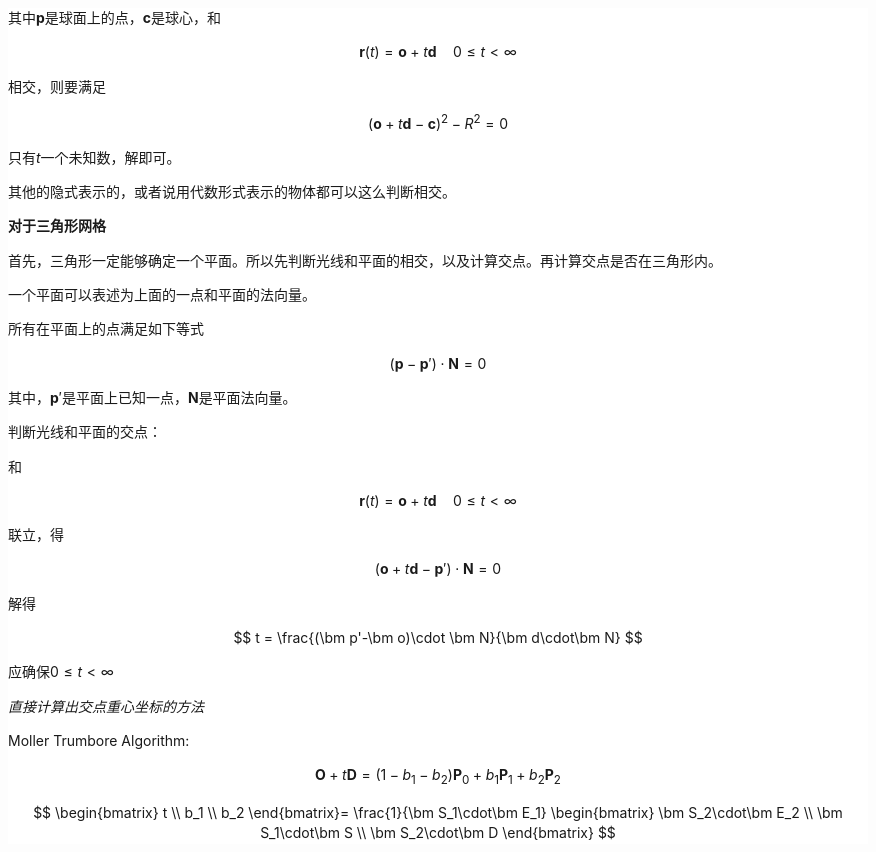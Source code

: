 其中$\bm p$是球面上的点，$\bm c$是球心，和

$$
\bm r(t) = \bm o+t\bm d\quad 0\leq t<\infty
$$

相交，则要满足

$$
(\bm o+t\bm d-\bm c)^2-R^2=0
$$

只有$t$一个未知数，解即可。

其他的隐式表示的，或者说用代数形式表示的物体都可以这么判断相交。

**对于三角形网格**

首先，三角形一定能够确定一个平面。所以先判断光线和平面的相交，以及计算交点。再计算交点是否在三角形内。

一个平面可以表述为上面的一点和平面的法向量。

所有在平面上的点满足如下等式

$$
(\bm p-\bm p')\cdot \bm N = 0
$$

其中，$\bm p'$是平面上已知一点，$\bm N$是平面法向量。

判断光线和平面的交点：

和

$$
\bm r(t) = \bm o+t\bm d\quad 0\leq t<\infty
$$

联立，得

$$
(\bm o+t\bm d-\bm p')\cdot \bm N = 0
$$

解得

$$
t = \frac{(\bm p'-\bm o)\cdot \bm N}{\bm d\cdot\bm N}
$$

应确保$0\leq t<\infty$

*直接计算出交点重心坐标的方法*

Moller Trumbore Algorithm:

$$
\bm O+t\bm D = (1-b_1-b_2)\bm P_0+b_1\bm P_1+b_2\bm P_2
$$

$$
\begin{bmatrix}
t \\
b_1 \\
b_2
\end{bmatrix}=
\frac{1}{\bm S_1\cdot\bm E_1}
\begin{bmatrix}
\bm S_2\cdot\bm E_2 \\
\bm S_1\cdot\bm S \\
\bm S_2\cdot\bm D
\end{bmatrix}
$$

